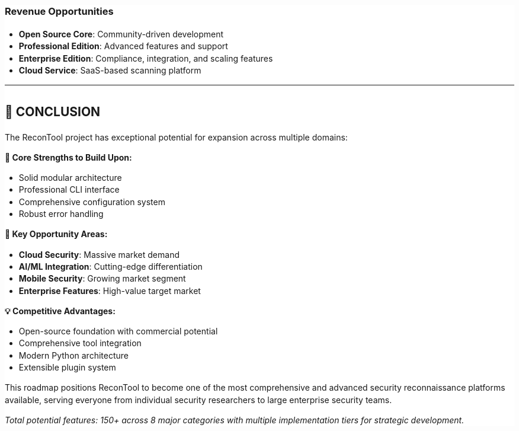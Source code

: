### **Revenue Opportunities**
- **Open Source Core**: Community-driven development
- **Professional Edition**: Advanced features and support
- **Enterprise Edition**: Compliance, integration, and scaling features
- **Cloud Service**: SaaS-based scanning platform

---

## 🚀 **CONCLUSION**

The ReconTool project has exceptional potential for expansion across multiple domains:

**🎯 Core Strengths to Build Upon:**
- Solid modular architecture
- Professional CLI interface
- Comprehensive configuration system
- Robust error handling

**🚀 Key Opportunity Areas:**
- **Cloud Security**: Massive market demand
- **AI/ML Integration**: Cutting-edge differentiation
- **Mobile Security**: Growing market segment
- **Enterprise Features**: High-value target market

**💡 Competitive Advantages:**
- Open-source foundation with commercial potential
- Comprehensive tool integration
- Modern Python architecture
- Extensible plugin system

This roadmap positions ReconTool to become one of the most comprehensive and advanced security reconnaissance platforms available, serving everyone from individual security researchers to large enterprise security teams.

*Total potential features: 150+ across 8 major categories with multiple implementation tiers for strategic development.*
